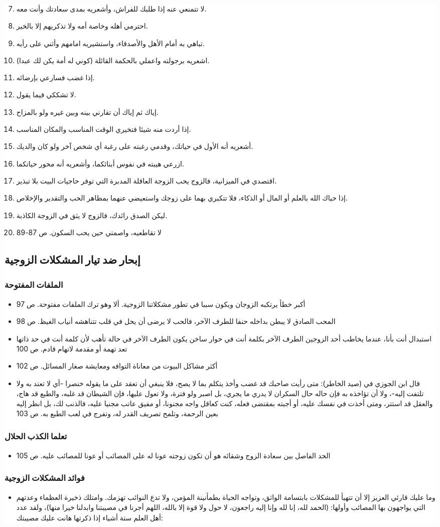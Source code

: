 7. لا تتمنعي عنه إذا طلبك للفراش، وأشعريه بمدى سعادتك وأنت معه.

8. احترمي أهله وخاصة أمه ولا تذكريهم إلا بالخير.

9. تباهي به أمام الأهل والأصدقاء، واستشيريه امامهم وأثني على رأيه.

10. اشعريه برجولته واعملي بالحكمة القائلة (كوني له أمة يكن لك عبدا).

11. إذا غضب فسارعي بإرضائه.

12. لا تشككي فيما يقول.

13. إياك ثم إياك أن تقارني بينه وبين غيره ولو بالمزاح.

14. إذا أردت منه شيئا فتخيري الوقت المناسب والمكان المناسب.

15. أشعريه أنه الأول في حياتك، وقدمي رغبته على رغبة أي شخص آخر ولو كان والديك.

16. ازرعي هيبته في نفوس أبنائكما، وأشعريه أنه محور حياتكما.

17. اقتصدي في الميزانية، فالزوج يحب الزوجة العاقلة المدبرة التي توفر حاجيات البيت بلا تبذير.

18. إذا حباك الله بالعلم أو المال أو الذكاء، فلا تتكبري بهما على زوجك واستعيضي عنهما بمظاهر الحب والتقدير والإخلاص.

19. لیكن الصدق رائدك، فالزوج لا يثق في الزوجة الكاذبة.

20. لا تقاطعيه، واصمتي حين يحب السكون. ص 87-89

## إبحار ضد تيار المشكلات الزوجية

### الملفات المفتوحة

- أكبر خطأ يرتكبه الزوجان ويكون سببا في تطور مشكلاتنا الزوجية. ألا وهو ترك الملفات مفتوحة. ص 97

- المحب الصادق لا يبطن بداخله حنفا للطرف الآخر، فالحب لا يرضى أن يحل في قلب تتناهشه أنياب الغيظ. ص 98

- استبدال أنت بأنا، عندما يخاطب أحد الزوجين الطرف الآخر بكلمة أنت في حوار ساخن يكون الطرف الآخر في حالة تأهب لأن كلمة أنت في حد ذاتها تعد تهمة أو مقدمة لاتهام قادم. ص 100

- أكثر مشاكل البيوت من معاناة التوافه ومعايشة صغار المسائل. ص 102

- قال ابن الجوزي في (صيد الخاطر): متى رأيت صاحبك قد غضب وأخذ يتكلم بما لا يصح، فلا ينبغي أن تعقد على ما يقوله خنصرا -أي لا تعتد به ولا تلتفت إليه-، ولا أن تؤاخذه به فإن حاله حال السكران لا يدري ما يجري، بل اصبر ولو فترة، ولا تعول عليها، فإن الشيطان قد غلبه، والطبع قد هاج، والعقل قد استتر، ومتى أخذت في نفسك عليه، أو أجبته بمقتضى فعله، كنت كعاقل واجه مجنونا، أو مفيق عاتب مجنيا عليه، فالذنب لك، بل انظر إليه بعين الرحمة، وتلمح تصريف القدر له، وتفرج في لعب الطبع به. ص 103

### تعلما الكذب الحلال

- الحد الفاصل بين سعادة الزوج وشقائه هو أن تكون زوجته عونا له على المصائب أو عونا للمصائب عليه. ص 105

### فوائد المشكلات الزوجية

- وما عليك قارئي العزيز إلا أن تتهيأ للمشكلات بابتسامة الواثق، وتواجه الحياة بطمأنينة المؤمن، ولا تدع النوائب تهزمك. وامتلك ذخيرة العظماء وعدتهم التي يواجهون بها المصائب وأولها: (الحمد لله، إنا لله وإنا إليه راجعون، لا حول ولا قوة إلا بالله، اللهم أجرنا في مصيبتنا وابدلنا خيرا منها)، ولقد عدد أهل العلم ستة أشياء إذا ذكرتها هانت عليك مصيبتك:
